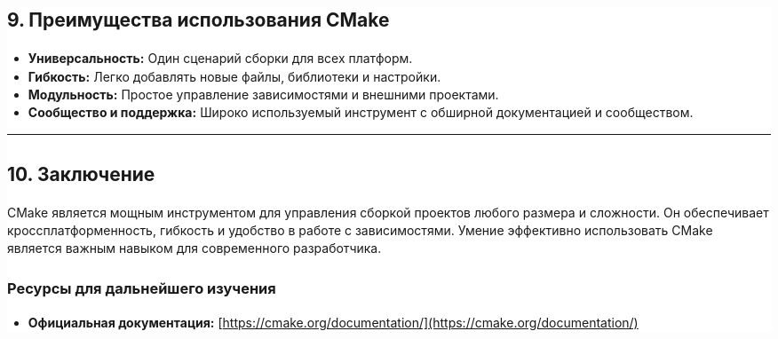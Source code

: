 ## **9. Преимущества использования CMake**

- **Универсальность:** Один сценарий сборки для всех платформ.
- **Гибкость:** Легко добавлять новые файлы, библиотеки и настройки.
- **Модульность:** Простое управление зависимостями и внешними проектами.
- **Сообщество и поддержка:** Широко используемый инструмент с обширной документацией и сообществом.

---

## **10. Заключение**

CMake является мощным инструментом для управления сборкой проектов любого размера и сложности. Он обеспечивает кроссплатформенность, гибкость и удобство в работе с зависимостями. Умение эффективно использовать CMake является важным навыком для современного разработчика.

### **Ресурсы для дальнейшего изучения**

- **Официальная документация:** [https://cmake.org/documentation/](https://cmake.org/documentation/)
